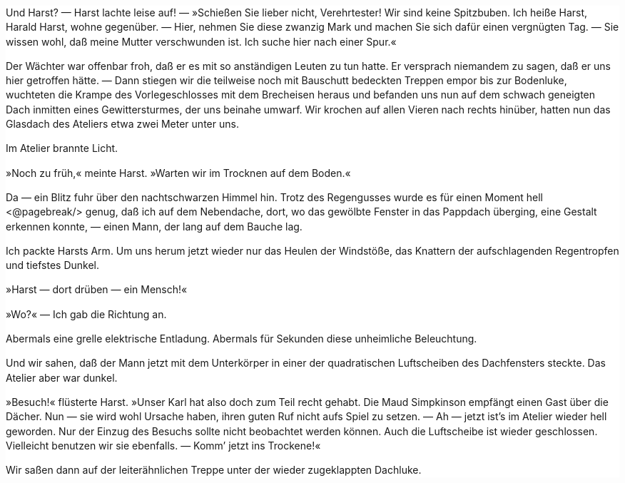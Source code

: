 Und Harst? — Harst lachte leise auf! — »Schießen Sie
lieber nicht, Verehrtester! Wir sind keine Spitzbuben. Ich
heiße Harst, Harald Harst, wohne gegenüber. — Hier, nehmen
Sie diese zwanzig Mark und machen Sie sich dafür einen vergnügten
Tag. — Sie wissen wohl, daß meine Mutter verschwunden
ist. Ich suche hier nach einer Spur.«

Der Wächter war offenbar froh, daß er es mit so anständigen
Leuten zu tun hatte. Er versprach niemandem zu
sagen, daß er uns hier getroffen hätte. — Dann stiegen wir
die teilweise noch mit Bauschutt bedeckten Treppen empor bis
zur Bodenluke, wuchteten die Krampe des Vorlegeschlosses mit
dem Brecheisen heraus und befanden uns nun auf dem schwach
geneigten Dach inmitten eines Gewittersturmes, der uns beinahe
umwarf. Wir krochen auf allen Vieren nach rechts hinüber,
hatten nun das Glasdach des Ateliers etwa zwei Meter
unter uns.

Im Atelier brannte Licht.

»Noch zu früh,« meinte Harst. »Warten wir im Trocknen
auf dem Boden.«

Da — ein Blitz fuhr über den nachtschwarzen Himmel
hin. Trotz des Regengusses wurde es für einen Moment hell
<@pagebreak/>
genug, daß ich auf dem Nebendache, dort, wo das gewölbte
Fenster in das Pappdach überging, eine Gestalt erkennen
konnte, — einen Mann, der lang auf dem Bauche lag.

Ich packte Harsts Arm. Um uns herum jetzt wieder nur
das Heulen der Windstöße, das Knattern der aufschlagenden
Regentropfen und tiefstes Dunkel.

»Harst — dort drüben — ein Mensch!«

»Wo?« — Ich gab die Richtung an.

Abermals eine grelle elektrische Entladung. Abermals
für Sekunden diese unheimliche Beleuchtung.

Und wir sahen, daß der Mann jetzt mit dem Unterkörper
in einer der quadratischen Luftscheiben des Dachfensters steckte.
Das Atelier aber war dunkel.

»Besuch!« flüsterte Harst. »Unser Karl hat also doch zum
Teil recht gehabt. Die Maud Simpkinson empfängt einen
Gast über die Dächer. Nun — sie wird wohl Ursache haben,
ihren guten Ruf nicht aufs Spiel zu setzen. — Ah — jetzt ist’s
im Atelier wieder hell geworden. Nur der Einzug des Besuchs
sollte nicht beobachtet werden können. Auch die Luftscheibe
ist wieder geschlossen. Vielleicht benutzen wir sie ebenfalls.
— Komm’ jetzt ins Trockene!«

Wir saßen dann auf der leiterähnlichen Treppe unter der
wieder zugeklappten Dachluke.
